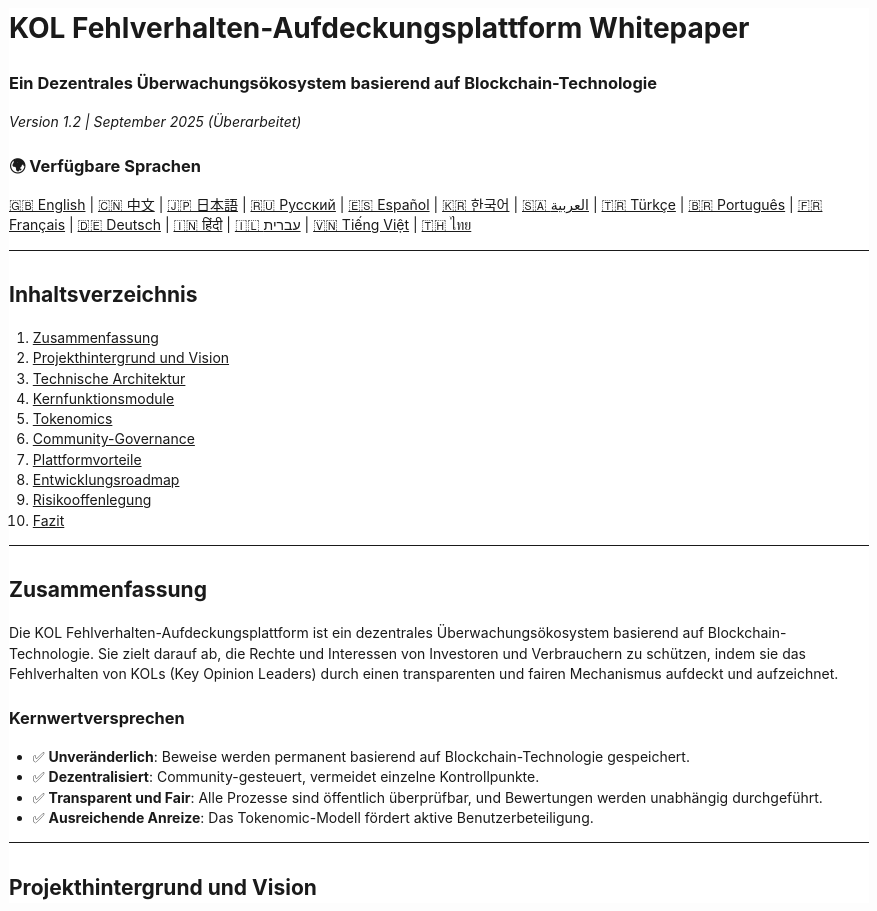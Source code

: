 # **KOL Fehlverhalten-Aufdeckungsplattform Whitepaper**

### **Ein Dezentrales Überwachungsökosystem basierend auf Blockchain-Technologie**

*Version 1.2 | September 2025 (Überarbeitet)*

### 🌍 Verfügbare Sprachen
[🇬🇧 English](Whitepaper_EN.md) | [🇨🇳 中文](Whitepaper_CN.md) | [🇯🇵 日本語](Whitepaper_JP.md) | [🇷🇺 Русский](Whitepaper_RU.md) | [🇪🇸 Español](Whitepaper_ES.md) | [🇰🇷 한국어](Whitepaper_KR.md) | [🇸🇦 العربية](Whitepaper_AR.md) | [🇹🇷 Türkçe](Whitepaper_TR.md) | [🇧🇷 Português](Whitepaper_PT.md) | [🇫🇷 Français](Whitepaper_FR.md) | [🇩🇪 Deutsch](Whitepaper_DE.md) | [🇮🇳 हिंदी](Whitepaper_HI.md) | [🇮🇱 עברית](Whitepaper_HE.md) | [🇻🇳 Tiếng Việt](Whitepaper_VI.md) | [🇹🇭 ไทย](Whitepaper_TH.md)

---

## **Inhaltsverzeichnis**

1.  [Zusammenfassung](#zusammenfassung)
2.  [Projekthintergrund und Vision](#projekthintergrund-und-vision)
3.  [Technische Architektur](#technische-architektur)
4.  [Kernfunktionsmodule](#kernfunktionsmodule)
5.  [Tokenomics](#tokenomics)
6.  [Community-Governance](#community-governance)
7.  [Plattformvorteile](#plattformvorteile)
8.  [Entwicklungsroadmap](#entwicklungsroadmap)
9.  [Risikooffenlegung](#risikooffenlegung)
10. [Fazit](#fazit)

---

## **Zusammenfassung**

Die KOL Fehlverhalten-Aufdeckungsplattform ist ein dezentrales Überwachungsökosystem basierend auf Blockchain-Technologie. Sie zielt darauf ab, die Rechte und Interessen von Investoren und Verbrauchern zu schützen, indem sie das Fehlverhalten von KOLs (Key Opinion Leaders) durch einen transparenten und fairen Mechanismus aufdeckt und aufzeichnet.

### **Kernwertversprechen**
- ✅ **Unveränderlich**: Beweise werden permanent basierend auf Blockchain-Technologie gespeichert.
- ✅ **Dezentralisiert**: Community-gesteuert, vermeidet einzelne Kontrollpunkte.
- ✅ **Transparent und Fair**: Alle Prozesse sind öffentlich überprüfbar, und Bewertungen werden unabhängig durchgeführt.
- ✅ **Ausreichende Anreize**: Das Tokenomic-Modell fördert aktive Benutzerbeteiligung.

---

## **Projekthintergrund und Vision**
